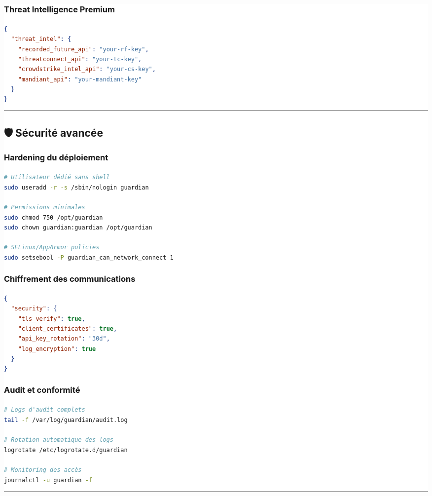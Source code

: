 ### Threat Intelligence Premium
```json
{
  "threat_intel": {
    "recorded_future_api": "your-rf-key",
    "threatconnect_api": "your-tc-key", 
    "crowdstrike_intel_api": "your-cs-key",
    "mandiant_api": "your-mandiant-key"
  }
}
```

---

## 🛡️ Sécurité avancée

### Hardening du déploiement
```bash
# Utilisateur dédié sans shell
sudo useradd -r -s /sbin/nologin guardian

# Permissions minimales
sudo chmod 750 /opt/guardian
sudo chown guardian:guardian /opt/guardian

# SELinux/AppArmor policies
sudo setsebool -P guardian_can_network_connect 1
```

### Chiffrement des communications
```json
{
  "security": {
    "tls_verify": true,
    "client_certificates": true,
    "api_key_rotation": "30d",
    "log_encryption": true
  }
}
```

### Audit et conformité
```bash
# Logs d'audit complets
tail -f /var/log/guardian/audit.log

# Rotation automatique des logs
logrotate /etc/logrotate.d/guardian

# Monitoring des accès
journalctl -u guardian -f
```

---